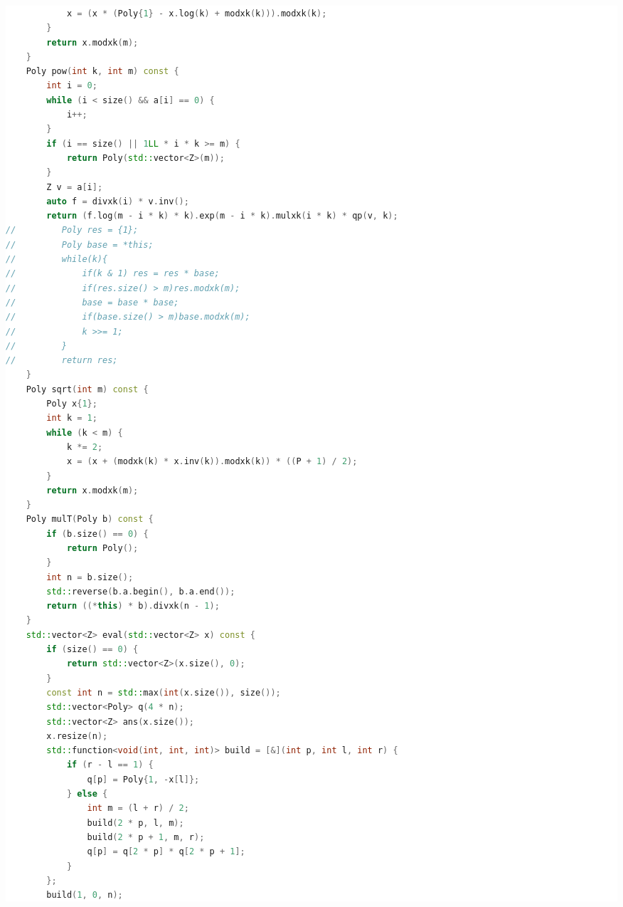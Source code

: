 ```cpp
            x = (x * (Poly{1} - x.log(k) + modxk(k))).modxk(k);
        }
        return x.modxk(m);
    }
    Poly pow(int k, int m) const {
        int i = 0;
        while (i < size() && a[i] == 0) {
            i++;
        }
        if (i == size() || 1LL * i * k >= m) {
            return Poly(std::vector<Z>(m));
        }
        Z v = a[i];
        auto f = divxk(i) * v.inv();
        return (f.log(m - i * k) * k).exp(m - i * k).mulxk(i * k) * qp(v, k);
//         Poly res = {1};
//         Poly base = *this;
//         while(k){
//             if(k & 1) res = res * base;
//             if(res.size() > m)res.modxk(m);
//             base = base * base;
//             if(base.size() > m)base.modxk(m);
//             k >>= 1;
//         }
//         return res;
    }
    Poly sqrt(int m) const {
        Poly x{1};
        int k = 1;
        while (k < m) {
            k *= 2;
            x = (x + (modxk(k) * x.inv(k)).modxk(k)) * ((P + 1) / 2);
        }
        return x.modxk(m);
    }
    Poly mulT(Poly b) const {
        if (b.size() == 0) {
            return Poly();
        }
        int n = b.size();
        std::reverse(b.a.begin(), b.a.end());
        return ((*this) * b).divxk(n - 1);
    }
    std::vector<Z> eval(std::vector<Z> x) const {
        if (size() == 0) {
            return std::vector<Z>(x.size(), 0);
        }
        const int n = std::max(int(x.size()), size());
        std::vector<Poly> q(4 * n);
        std::vector<Z> ans(x.size());
        x.resize(n);
        std::function<void(int, int, int)> build = [&](int p, int l, int r) {
            if (r - l == 1) {
                q[p] = Poly{1, -x[l]};
            } else {
                int m = (l + r) / 2;
                build(2 * p, l, m);
                build(2 * p + 1, m, r);
                q[p] = q[2 * p] * q[2 * p + 1];
            }
        };
        build(1, 0, n);
```